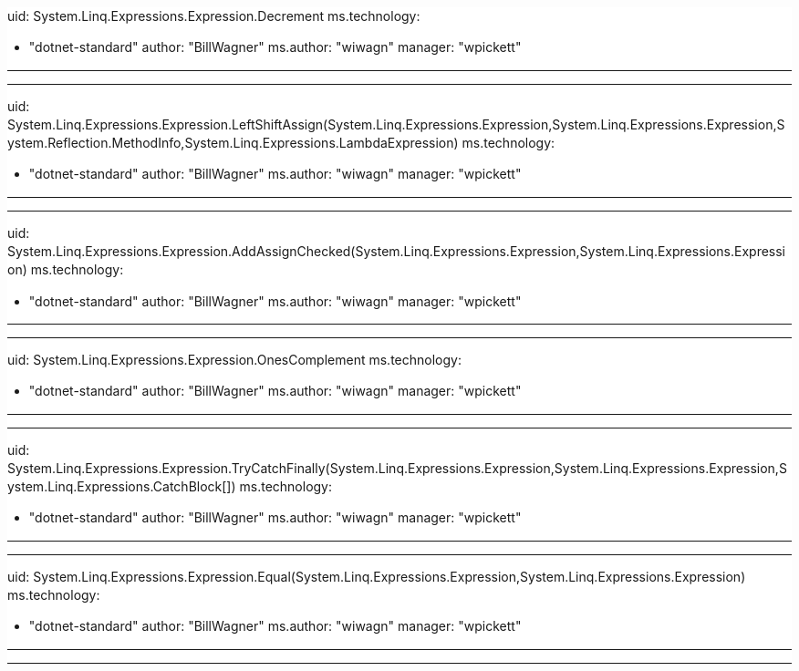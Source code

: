 uid: System.Linq.Expressions.Expression.Decrement
ms.technology: 
  - "dotnet-standard"
author: "BillWagner"
ms.author: "wiwagn"
manager: "wpickett"
---

---
uid: System.Linq.Expressions.Expression.LeftShiftAssign(System.Linq.Expressions.Expression,System.Linq.Expressions.Expression,System.Reflection.MethodInfo,System.Linq.Expressions.LambdaExpression)
ms.technology: 
  - "dotnet-standard"
author: "BillWagner"
ms.author: "wiwagn"
manager: "wpickett"
---

---
uid: System.Linq.Expressions.Expression.AddAssignChecked(System.Linq.Expressions.Expression,System.Linq.Expressions.Expression)
ms.technology: 
  - "dotnet-standard"
author: "BillWagner"
ms.author: "wiwagn"
manager: "wpickett"
---

---
uid: System.Linq.Expressions.Expression.OnesComplement
ms.technology: 
  - "dotnet-standard"
author: "BillWagner"
ms.author: "wiwagn"
manager: "wpickett"
---

---
uid: System.Linq.Expressions.Expression.TryCatchFinally(System.Linq.Expressions.Expression,System.Linq.Expressions.Expression,System.Linq.Expressions.CatchBlock[])
ms.technology: 
  - "dotnet-standard"
author: "BillWagner"
ms.author: "wiwagn"
manager: "wpickett"
---

---
uid: System.Linq.Expressions.Expression.Equal(System.Linq.Expressions.Expression,System.Linq.Expressions.Expression)
ms.technology: 
  - "dotnet-standard"
author: "BillWagner"
ms.author: "wiwagn"
manager: "wpickett"
---

---